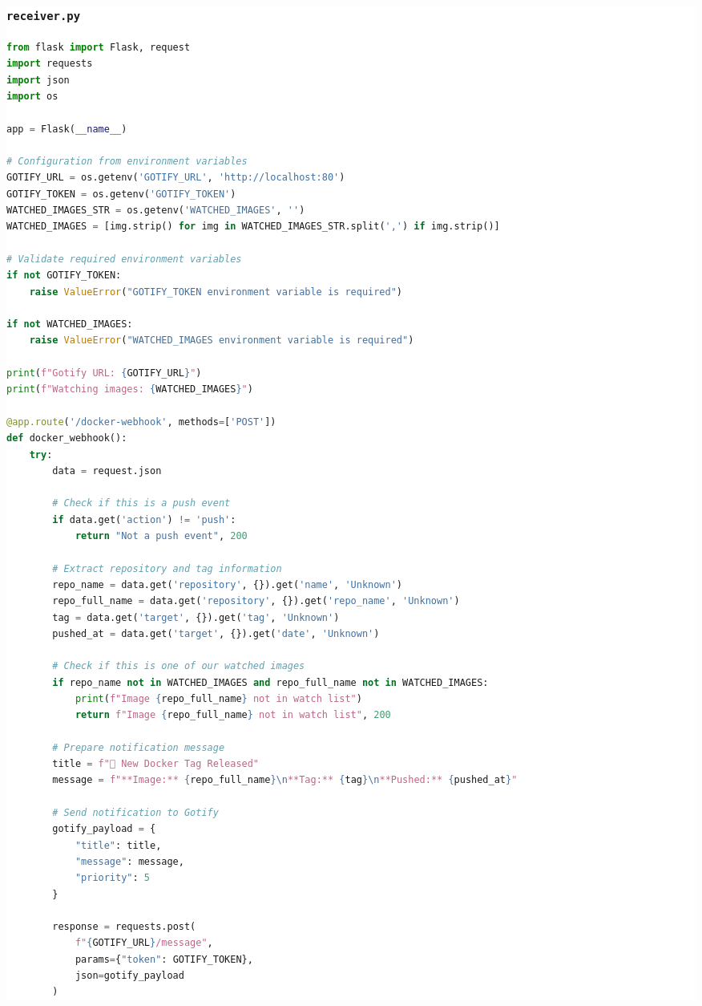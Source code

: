 ### ```receiver.py```

``` python
from flask import Flask, request
import requests
import json
import os

app = Flask(__name__)

# Configuration from environment variables
GOTIFY_URL = os.getenv('GOTIFY_URL', 'http://localhost:80')
GOTIFY_TOKEN = os.getenv('GOTIFY_TOKEN')
WATCHED_IMAGES_STR = os.getenv('WATCHED_IMAGES', '')
WATCHED_IMAGES = [img.strip() for img in WATCHED_IMAGES_STR.split(',') if img.strip()]

# Validate required environment variables
if not GOTIFY_TOKEN:
    raise ValueError("GOTIFY_TOKEN environment variable is required")

if not WATCHED_IMAGES:
    raise ValueError("WATCHED_IMAGES environment variable is required")

print(f"Gotify URL: {GOTIFY_URL}")
print(f"Watching images: {WATCHED_IMAGES}")

@app.route('/docker-webhook', methods=['POST'])
def docker_webhook():
    try:
        data = request.json

        # Check if this is a push event
        if data.get('action') != 'push':
            return "Not a push event", 200

        # Extract repository and tag information
        repo_name = data.get('repository', {}).get('name', 'Unknown')
        repo_full_name = data.get('repository', {}).get('repo_name', 'Unknown')
        tag = data.get('target', {}).get('tag', 'Unknown')
        pushed_at = data.get('target', {}).get('date', 'Unknown')

        # Check if this is one of our watched images
        if repo_name not in WATCHED_IMAGES and repo_full_name not in WATCHED_IMAGES:
            print(f"Image {repo_full_name} not in watch list")
            return f"Image {repo_full_name} not in watch list", 200

        # Prepare notification message
        title = f"🐳 New Docker Tag Released"
        message = f"**Image:** {repo_full_name}\n**Tag:** {tag}\n**Pushed:** {pushed_at}"

        # Send notification to Gotify
        gotify_payload = {
            "title": title,
            "message": message,
            "priority": 5
        }

        response = requests.post(
            f"{GOTIFY_URL}/message",
            params={"token": GOTIFY_TOKEN},
            json=gotify_payload
        )

```